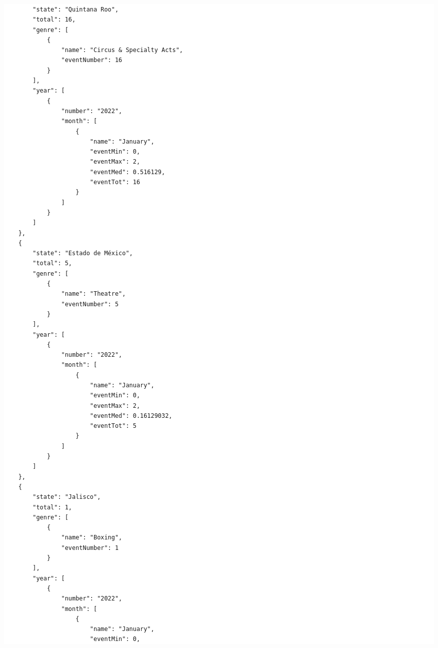 ```
        "state": "Quintana Roo",
        "total": 16,
        "genre": [
            {
                "name": "Circus & Specialty Acts",
                "eventNumber": 16
            }
        ],
        "year": [
            {
                "number": "2022",
                "month": [
                    {
                        "name": "January",
                        "eventMin": 0,
                        "eventMax": 2,
                        "eventMed": 0.516129,
                        "eventTot": 16
                    }
                ]
            }
        ]
    },
    {
        "state": "Estado de México",
        "total": 5,
        "genre": [
            {
                "name": "Theatre",
                "eventNumber": 5
            }
        ],
        "year": [
            {
                "number": "2022",
                "month": [
                    {
                        "name": "January",
                        "eventMin": 0,
                        "eventMax": 2,
                        "eventMed": 0.16129032,
                        "eventTot": 5
                    }
                ]
            }
        ]
    },
    {
        "state": "Jalisco",
        "total": 1,
        "genre": [
            {
                "name": "Boxing",
                "eventNumber": 1
            }
        ],
        "year": [
            {
                "number": "2022",
                "month": [
                    {
                        "name": "January",
                        "eventMin": 0,
```